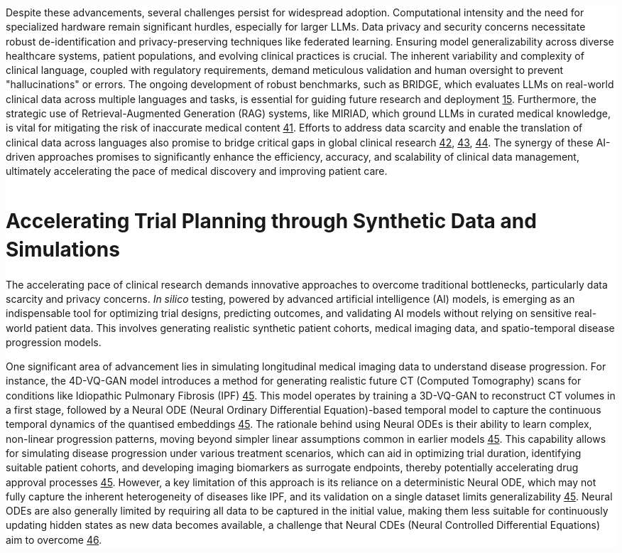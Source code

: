 Despite these advancements, several challenges persist for widespread adoption. Computational intensity and the need for specialized hardware remain significant hurdles, especially for larger LLMs. Data privacy and security concerns necessitate robust de-identification and privacy-preserving techniques like federated learning. Ensuring model generalizability across diverse healthcare systems, patient populations, and evolving clinical practices is crucial. The inherent variability and complexity of clinical language, coupled with regulatory requirements, demand meticulous validation and human oversight to prevent "hallucinations" or errors. The ongoing development of robust benchmarks, such as BRIDGE, which evaluates LLMs on real-world clinical data across multiple languages and tasks, is essential for guiding future research and deployment [15](https://www.semanticscholar.org/paper/3982dd06568c983e94cd748ddaf123829160ee7e). Furthermore, the strategic use of Retrieval-Augmented Generation (RAG) systems, like MIRIAD, which ground LLMs in curated medical knowledge, is vital for mitigating the risk of inaccurate medical content [41](https://www.semanticscholar.org/paper/b1afad9875b76d2746c9c1bcad2c693110920987). Efforts to address data scarcity and enable the translation of clinical data across languages also promise to bridge critical gaps in global clinical research [42](https://www.semanticscholar.org/paper/07c373c2963516cd0ac528623a745d3173638fd6), [43](https://www.semanticscholar.org/paper/e0aa296cd6c9fc7f2cbfde9ff9fc21f94cd860e), [44](https://www.semanticscholar.org/paper/351c2d7d3ce909acdfa289eccc03464ddbd028cb). The synergy of these AI-driven approaches promises to significantly enhance the efficiency, accuracy, and scalability of clinical data management, ultimately accelerating the pace of medical discovery and improving patient care.

# Accelerating Trial Planning through Synthetic Data and Simulations

The accelerating pace of clinical research demands innovative approaches to overcome traditional bottlenecks, particularly data scarcity and privacy concerns. *In silico* testing, powered by advanced artificial intelligence (AI) models, is emerging as an indispensable tool for optimizing trial designs, predicting outcomes, and validating AI models without relying on sensitive real-world patient data. This involves generating realistic synthetic patient cohorts, medical imaging data, and spatio-temporal disease progression models.

One significant area of advancement lies in simulating longitudinal medical imaging data to understand disease progression. For instance, the 4D-VQ-GAN model introduces a method for generating realistic future CT (Computed Tomography) scans for conditions like Idiopathic Pulmonary Fibrosis (IPF) [45](http://arxiv.org/pdf/2502.05713v1). This model operates by training a 3D-VQ-GAN to reconstruct CT volumes in a first stage, followed by a Neural ODE (Neural Ordinary Differential Equation)-based temporal model to capture the continuous temporal dynamics of the quantised embeddings [45](http://arxiv.org/pdf/2502.05713v1). The rationale behind using Neural ODEs is their ability to learn complex, non-linear progression patterns, moving beyond simpler linear assumptions common in earlier models [45](http://arxiv.org/pdf/2502.05713v1). This capability allows for simulating disease progression under various treatment scenarios, which can aid in optimizing trial duration, identifying suitable patient cohorts, and developing imaging biomarkers as surrogate endpoints, thereby potentially accelerating drug approval processes [45](http://arxiv.org/pdf/2502.05713v1). However, a key limitation of this approach is its reliance on a deterministic Neural ODE, which may not fully capture the inherent heterogeneity of diseases like IPF, and its validation on a single dataset limits generalizability [45](http://arxiv.org/pdf/2502.05713v1). Neural ODEs are also generally limited by requiring all data to be captured in the initial value, making them less suitable for continuously updating hidden states as new data becomes available, a challenge that Neural CDEs (Neural Controlled Differential Equations) aim to overcome [46](http://arxiv.org/pdf/2410.03514v3).
